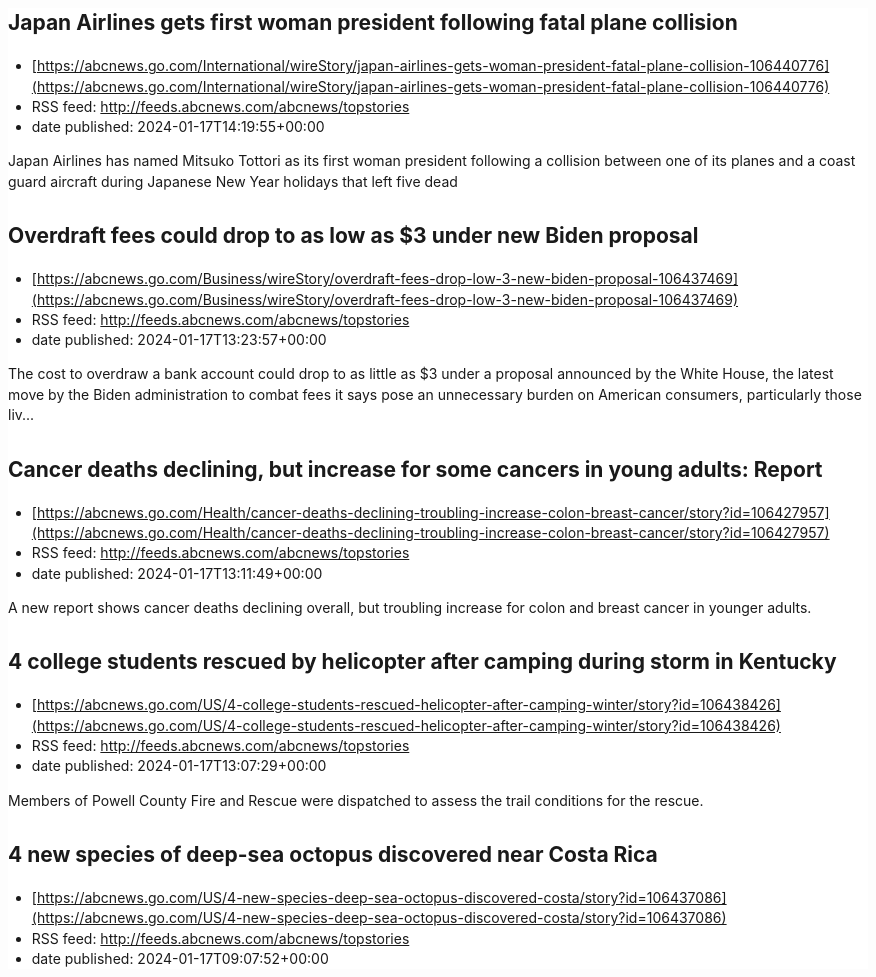 ## Japan Airlines gets first woman president following fatal plane collision
 - [https://abcnews.go.com/International/wireStory/japan-airlines-gets-woman-president-fatal-plane-collision-106440776](https://abcnews.go.com/International/wireStory/japan-airlines-gets-woman-president-fatal-plane-collision-106440776)
 - RSS feed: http://feeds.abcnews.com/abcnews/topstories
 - date published: 2024-01-17T14:19:55+00:00

Japan Airlines has named Mitsuko Tottori as its first woman president following a collision between one of its planes and a coast guard aircraft during Japanese New Year holidays that left five dead

## Overdraft fees could drop to as low as $3 under new Biden proposal
 - [https://abcnews.go.com/Business/wireStory/overdraft-fees-drop-low-3-new-biden-proposal-106437469](https://abcnews.go.com/Business/wireStory/overdraft-fees-drop-low-3-new-biden-proposal-106437469)
 - RSS feed: http://feeds.abcnews.com/abcnews/topstories
 - date published: 2024-01-17T13:23:57+00:00

The cost to overdraw a bank account could drop to as little as $3 under a proposal announced by the White House, the latest move by the Biden administration to combat fees it says pose an unnecessary burden on American consumers, particularly those liv...

## Cancer deaths declining, but increase for some cancers in young adults: Report
 - [https://abcnews.go.com/Health/cancer-deaths-declining-troubling-increase-colon-breast-cancer/story?id=106427957](https://abcnews.go.com/Health/cancer-deaths-declining-troubling-increase-colon-breast-cancer/story?id=106427957)
 - RSS feed: http://feeds.abcnews.com/abcnews/topstories
 - date published: 2024-01-17T13:11:49+00:00

A new report shows cancer deaths declining overall, but troubling increase for colon and breast cancer in younger adults.

## 4 college students rescued by helicopter after camping during storm in Kentucky
 - [https://abcnews.go.com/US/4-college-students-rescued-helicopter-after-camping-winter/story?id=106438426](https://abcnews.go.com/US/4-college-students-rescued-helicopter-after-camping-winter/story?id=106438426)
 - RSS feed: http://feeds.abcnews.com/abcnews/topstories
 - date published: 2024-01-17T13:07:29+00:00

Members of Powell County Fire and Rescue were dispatched to assess the trail conditions for the rescue.

## 4 new species of deep-sea octopus discovered near Costa Rica
 - [https://abcnews.go.com/US/4-new-species-deep-sea-octopus-discovered-costa/story?id=106437086](https://abcnews.go.com/US/4-new-species-deep-sea-octopus-discovered-costa/story?id=106437086)
 - RSS feed: http://feeds.abcnews.com/abcnews/topstories
 - date published: 2024-01-17T09:07:52+00:00
